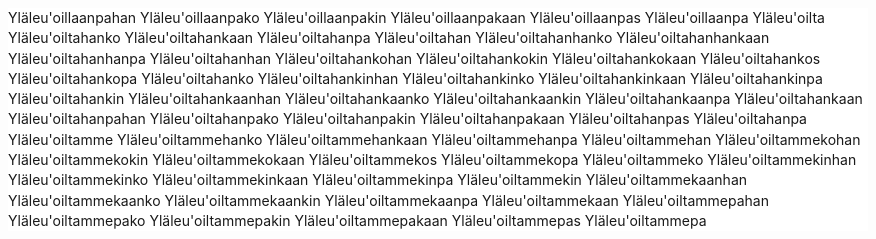 Yläleu'oillaanpahan
Yläleu'oillaanpako
Yläleu'oillaanpakin
Yläleu'oillaanpakaan
Yläleu'oillaanpas
Yläleu'oillaanpa
Yläleu'oilta
Yläleu'oiltahanko
Yläleu'oiltahankaan
Yläleu'oiltahanpa
Yläleu'oiltahan
Yläleu'oiltahanhanko
Yläleu'oiltahanhankaan
Yläleu'oiltahanhanpa
Yläleu'oiltahanhan
Yläleu'oiltahankohan
Yläleu'oiltahankokin
Yläleu'oiltahankokaan
Yläleu'oiltahankos
Yläleu'oiltahankopa
Yläleu'oiltahanko
Yläleu'oiltahankinhan
Yläleu'oiltahankinko
Yläleu'oiltahankinkaan
Yläleu'oiltahankinpa
Yläleu'oiltahankin
Yläleu'oiltahankaanhan
Yläleu'oiltahankaanko
Yläleu'oiltahankaankin
Yläleu'oiltahankaanpa
Yläleu'oiltahankaan
Yläleu'oiltahanpahan
Yläleu'oiltahanpako
Yläleu'oiltahanpakin
Yläleu'oiltahanpakaan
Yläleu'oiltahanpas
Yläleu'oiltahanpa
Yläleu'oiltamme
Yläleu'oiltammehanko
Yläleu'oiltammehankaan
Yläleu'oiltammehanpa
Yläleu'oiltammehan
Yläleu'oiltammekohan
Yläleu'oiltammekokin
Yläleu'oiltammekokaan
Yläleu'oiltammekos
Yläleu'oiltammekopa
Yläleu'oiltammeko
Yläleu'oiltammekinhan
Yläleu'oiltammekinko
Yläleu'oiltammekinkaan
Yläleu'oiltammekinpa
Yläleu'oiltammekin
Yläleu'oiltammekaanhan
Yläleu'oiltammekaanko
Yläleu'oiltammekaankin
Yläleu'oiltammekaanpa
Yläleu'oiltammekaan
Yläleu'oiltammepahan
Yläleu'oiltammepako
Yläleu'oiltammepakin
Yläleu'oiltammepakaan
Yläleu'oiltammepas
Yläleu'oiltammepa